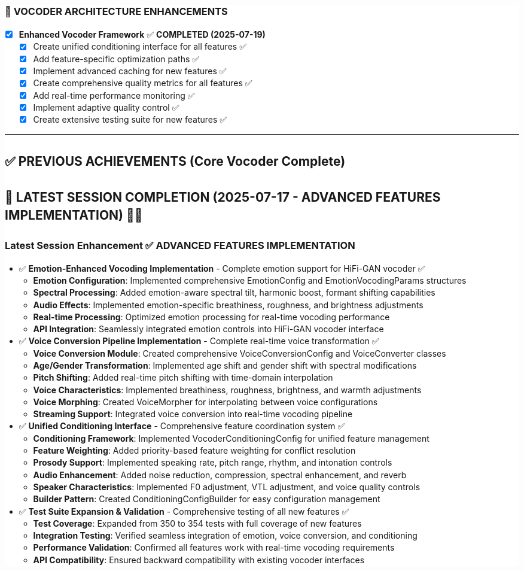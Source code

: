 ### 🔧 **VOCODER ARCHITECTURE ENHANCEMENTS**
- [x] **Enhanced Vocoder Framework** ✅ **COMPLETED (2025-07-19)**
  - [x] Create unified conditioning interface for all features ✅
  - [x] Add feature-specific optimization paths ✅
  - [x] Implement advanced caching for new features ✅
  - [x] Create comprehensive quality metrics for all features ✅
  - [x] Add real-time performance monitoring ✅
  - [x] Implement adaptive quality control ✅
  - [x] Create extensive testing suite for new features ✅

---

## ✅ **PREVIOUS ACHIEVEMENTS** (Core Vocoder Complete)

## 🎯 **LATEST SESSION COMPLETION** (2025-07-17 - ADVANCED FEATURES IMPLEMENTATION) 🎯✅

### Latest Session Enhancement ✅ ADVANCED FEATURES IMPLEMENTATION
- ✅ **Emotion-Enhanced Vocoding Implementation** - Complete emotion support for HiFi-GAN vocoder ✅
  - **Emotion Configuration**: Implemented comprehensive EmotionConfig and EmotionVocodingParams structures
  - **Spectral Processing**: Added emotion-aware spectral tilt, harmonic boost, formant shifting capabilities
  - **Audio Effects**: Implemented emotion-specific breathiness, roughness, and brightness adjustments
  - **Real-time Processing**: Optimized emotion processing for real-time vocoding performance
  - **API Integration**: Seamlessly integrated emotion controls into HiFi-GAN vocoder interface
- ✅ **Voice Conversion Pipeline Implementation** - Complete real-time voice transformation ✅
  - **Voice Conversion Module**: Created comprehensive VoiceConversionConfig and VoiceConverter classes
  - **Age/Gender Transformation**: Implemented age shift and gender shift with spectral modifications
  - **Pitch Shifting**: Added real-time pitch shifting with time-domain interpolation
  - **Voice Characteristics**: Implemented breathiness, roughness, brightness, and warmth adjustments
  - **Voice Morphing**: Created VoiceMorpher for interpolating between voice configurations
  - **Streaming Support**: Integrated voice conversion into real-time vocoding pipeline
- ✅ **Unified Conditioning Interface** - Comprehensive feature coordination system ✅
  - **Conditioning Framework**: Implemented VocoderConditioningConfig for unified feature management
  - **Feature Weighting**: Added priority-based feature weighting for conflict resolution
  - **Prosody Support**: Implemented speaking rate, pitch range, rhythm, and intonation controls
  - **Audio Enhancement**: Added noise reduction, compression, spectral enhancement, and reverb
  - **Speaker Characteristics**: Implemented F0 adjustment, VTL adjustment, and voice quality controls
  - **Builder Pattern**: Created ConditioningConfigBuilder for easy configuration management
- ✅ **Test Suite Expansion & Validation** - Comprehensive testing of all new features ✅
  - **Test Coverage**: Expanded from 350 to 354 tests with full coverage of new features
  - **Integration Testing**: Verified seamless integration of emotion, voice conversion, and conditioning
  - **Performance Validation**: Confirmed all features work with real-time vocoding requirements
  - **API Compatibility**: Ensured backward compatibility with existing vocoder interfaces
